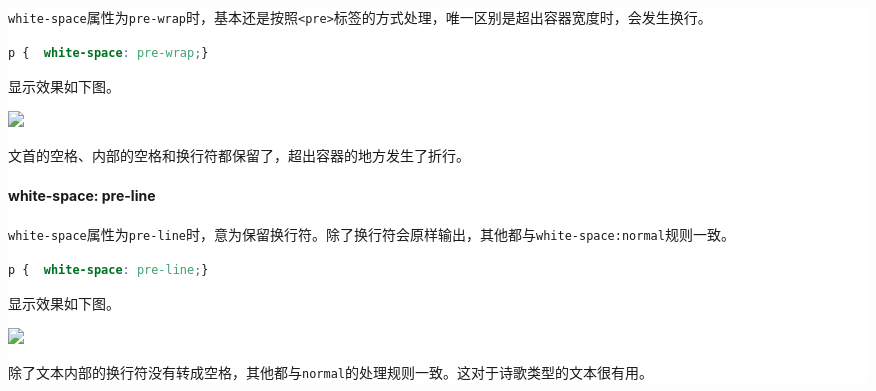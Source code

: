 `white-space`属性为`pre-wrap`时，基本还是按照`<pre>`标签的方式处理，唯一区别是超出容器宽度时，会发生换行。

```css
p {  white-space: pre-wrap;}
```

显示效果如下图。

![](https://www.wangbase.com/blogimg/asset/201807/bg2018073104.png)

文首的空格、内部的空格和换行符都保留了，超出容器的地方发生了折行。

#### white-space: pre-line

`white-space`属性为`pre-line`时，意为保留换行符。除了换行符会原样输出，其他都与`white-space:normal`规则一致。

```css
p {  white-space: pre-line;}
```

显示效果如下图。

![](https://www.wangbase.com/blogimg/asset/201807/bg2018073105.png)

除了文本内部的换行符没有转成空格，其他都与`normal`的处理规则一致。这对于诗歌类型的文本很有用。



